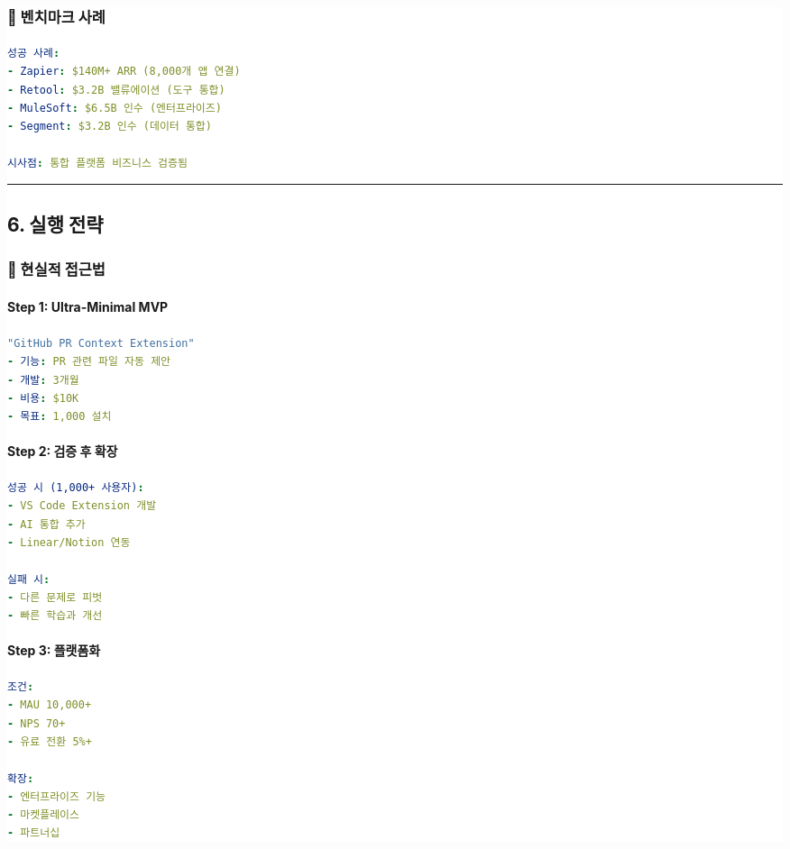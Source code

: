 ```yaml
```

### 🎯 벤치마크 사례
```yaml
성공 사례:
- Zapier: $140M+ ARR (8,000개 앱 연결)
- Retool: $3.2B 밸류에이션 (도구 통합)
- MuleSoft: $6.5B 인수 (엔터프라이즈)
- Segment: $3.2B 인수 (데이터 통합)

시사점: 통합 플랫폼 비즈니스 검증됨
```

---

## 6. 실행 전략

### 🚀 현실적 접근법

#### Step 1: Ultra-Minimal MVP
```yaml
"GitHub PR Context Extension"
- 기능: PR 관련 파일 자동 제안
- 개발: 3개월
- 비용: $10K
- 목표: 1,000 설치
```

#### Step 2: 검증 후 확장
```yaml
성공 시 (1,000+ 사용자):
- VS Code Extension 개발
- AI 통합 추가
- Linear/Notion 연동

실패 시:
- 다른 문제로 피벗
- 빠른 학습과 개선
```

#### Step 3: 플랫폼화
```yaml
조건:
- MAU 10,000+
- NPS 70+
- 유료 전환 5%+

확장:
- 엔터프라이즈 기능
- 마켓플레이스
- 파트너십
```

